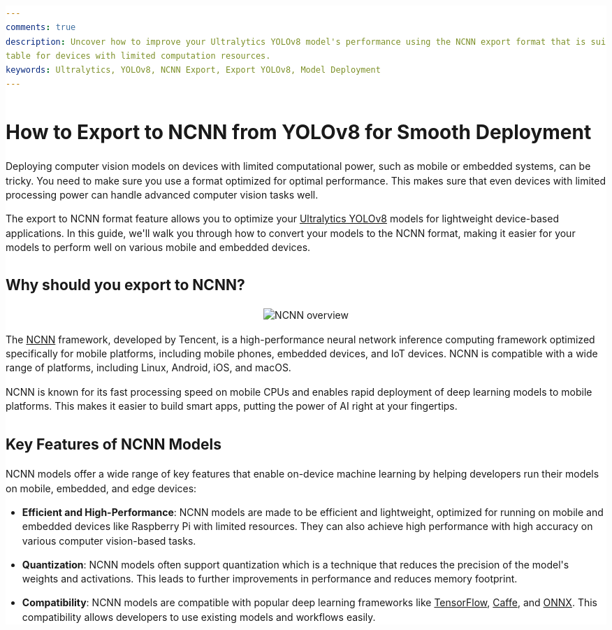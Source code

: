 ```yaml
---
comments: true
description: Uncover how to improve your Ultralytics YOLOv8 model's performance using the NCNN export format that is suitable for devices with limited computation resources.
keywords: Ultralytics, YOLOv8, NCNN Export, Export YOLOv8, Model Deployment
---
```


# How to Export to NCNN from YOLOv8 for Smooth Deployment

Deploying computer vision models on devices with limited computational power, such as mobile or embedded systems, can be tricky. You need to make sure you use a format optimized for optimal performance. This makes sure that even devices with limited processing power can handle advanced computer vision tasks well.

The export to NCNN format feature allows you to optimize your [Ultralytics YOLOv8](https://github.com/ultralytics/ultralytics) models for lightweight device-based applications. In this guide, we'll walk you through how to convert your models to the NCNN format, making it easier for your models to perform well on various mobile and embedded devices.

## Why should you export to NCNN?

<p align="center">
  <img width="100%" src="https://repository-images.githubusercontent.com/494294418/207a2e12-dc16-41a6-a39e-eae26e662638" alt="NCNN overview">
</p>

The [NCNN](https://github.com/Tencent/ncnn) framework, developed by Tencent, is a high-performance neural network inference computing framework optimized specifically for mobile platforms, including mobile phones, embedded devices, and IoT devices. NCNN is compatible with a wide range of platforms, including Linux, Android, iOS, and macOS.

NCNN is known for its fast processing speed on mobile CPUs and enables rapid deployment of deep learning models to mobile platforms. This makes it easier to build smart apps, putting the power of AI right at your fingertips.

## Key Features of NCNN Models

NCNN models offer a wide range of key features that enable on-device machine learning by helping developers run their models on mobile, embedded, and edge devices:

- **Efficient and High-Performance**: NCNN models are made to be efficient and lightweight, optimized for running on mobile and embedded devices like Raspberry Pi with limited resources. They can also achieve high performance with high accuracy on various computer vision-based tasks.

- **Quantization**: NCNN models often support quantization which is a technique that reduces the precision of the model's weights and activations. This leads to further improvements in performance and reduces memory footprint.

- **Compatibility**: NCNN models are compatible with popular deep learning frameworks like [TensorFlow](https://www.tensorflow.org/), [Caffe](https://caffe.berkeleyvision.org/), and [ONNX](https://onnx.ai/). This compatibility allows developers to use existing models and workflows easily.
